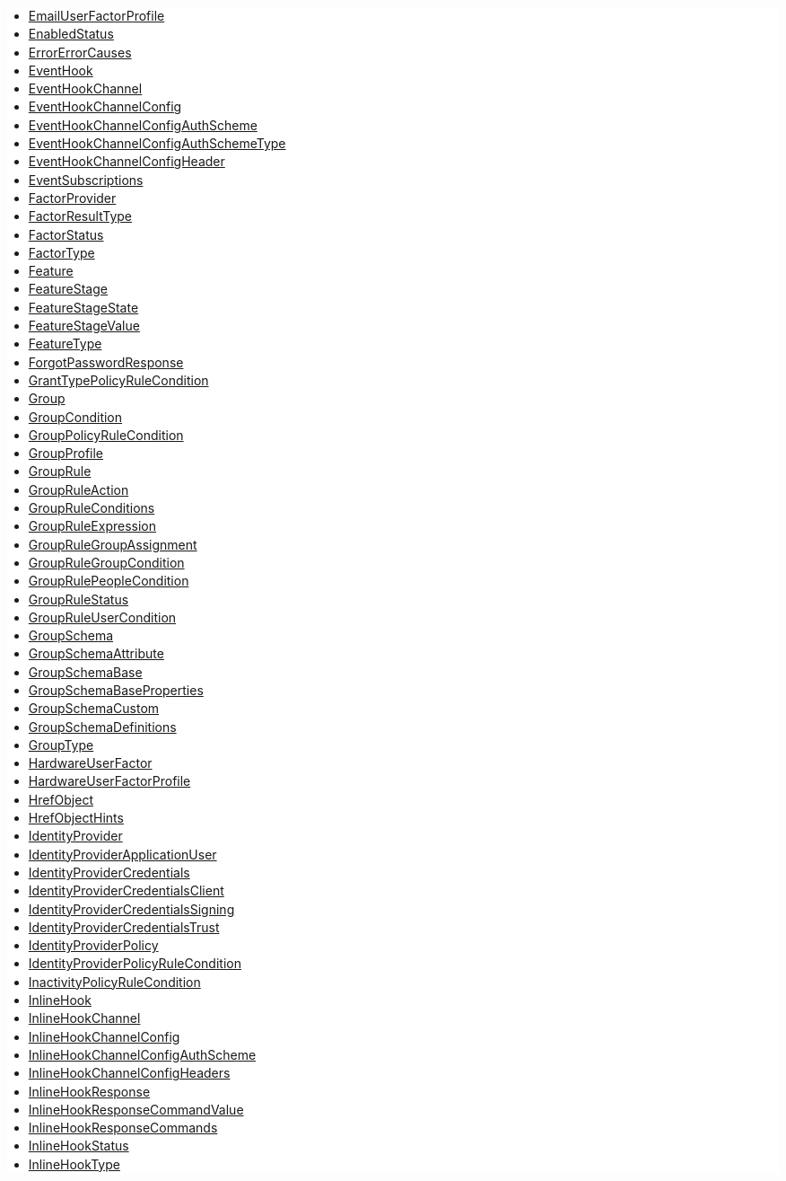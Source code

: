  - [EmailUserFactorProfile](docs/EmailUserFactorProfile.md)
 - [EnabledStatus](docs/EnabledStatus.md)
 - [ErrorErrorCauses](docs/ErrorErrorCauses.md)
 - [EventHook](docs/EventHook.md)
 - [EventHookChannel](docs/EventHookChannel.md)
 - [EventHookChannelConfig](docs/EventHookChannelConfig.md)
 - [EventHookChannelConfigAuthScheme](docs/EventHookChannelConfigAuthScheme.md)
 - [EventHookChannelConfigAuthSchemeType](docs/EventHookChannelConfigAuthSchemeType.md)
 - [EventHookChannelConfigHeader](docs/EventHookChannelConfigHeader.md)
 - [EventSubscriptions](docs/EventSubscriptions.md)
 - [FactorProvider](docs/FactorProvider.md)
 - [FactorResultType](docs/FactorResultType.md)
 - [FactorStatus](docs/FactorStatus.md)
 - [FactorType](docs/FactorType.md)
 - [Feature](docs/Feature.md)
 - [FeatureStage](docs/FeatureStage.md)
 - [FeatureStageState](docs/FeatureStageState.md)
 - [FeatureStageValue](docs/FeatureStageValue.md)
 - [FeatureType](docs/FeatureType.md)
 - [ForgotPasswordResponse](docs/ForgotPasswordResponse.md)
 - [GrantTypePolicyRuleCondition](docs/GrantTypePolicyRuleCondition.md)
 - [Group](docs/Group.md)
 - [GroupCondition](docs/GroupCondition.md)
 - [GroupPolicyRuleCondition](docs/GroupPolicyRuleCondition.md)
 - [GroupProfile](docs/GroupProfile.md)
 - [GroupRule](docs/GroupRule.md)
 - [GroupRuleAction](docs/GroupRuleAction.md)
 - [GroupRuleConditions](docs/GroupRuleConditions.md)
 - [GroupRuleExpression](docs/GroupRuleExpression.md)
 - [GroupRuleGroupAssignment](docs/GroupRuleGroupAssignment.md)
 - [GroupRuleGroupCondition](docs/GroupRuleGroupCondition.md)
 - [GroupRulePeopleCondition](docs/GroupRulePeopleCondition.md)
 - [GroupRuleStatus](docs/GroupRuleStatus.md)
 - [GroupRuleUserCondition](docs/GroupRuleUserCondition.md)
 - [GroupSchema](docs/GroupSchema.md)
 - [GroupSchemaAttribute](docs/GroupSchemaAttribute.md)
 - [GroupSchemaBase](docs/GroupSchemaBase.md)
 - [GroupSchemaBaseProperties](docs/GroupSchemaBaseProperties.md)
 - [GroupSchemaCustom](docs/GroupSchemaCustom.md)
 - [GroupSchemaDefinitions](docs/GroupSchemaDefinitions.md)
 - [GroupType](docs/GroupType.md)
 - [HardwareUserFactor](docs/HardwareUserFactor.md)
 - [HardwareUserFactorProfile](docs/HardwareUserFactorProfile.md)
 - [HrefObject](docs/HrefObject.md)
 - [HrefObjectHints](docs/HrefObjectHints.md)
 - [IdentityProvider](docs/IdentityProvider.md)
 - [IdentityProviderApplicationUser](docs/IdentityProviderApplicationUser.md)
 - [IdentityProviderCredentials](docs/IdentityProviderCredentials.md)
 - [IdentityProviderCredentialsClient](docs/IdentityProviderCredentialsClient.md)
 - [IdentityProviderCredentialsSigning](docs/IdentityProviderCredentialsSigning.md)
 - [IdentityProviderCredentialsTrust](docs/IdentityProviderCredentialsTrust.md)
 - [IdentityProviderPolicy](docs/IdentityProviderPolicy.md)
 - [IdentityProviderPolicyRuleCondition](docs/IdentityProviderPolicyRuleCondition.md)
 - [InactivityPolicyRuleCondition](docs/InactivityPolicyRuleCondition.md)
 - [InlineHook](docs/InlineHook.md)
 - [InlineHookChannel](docs/InlineHookChannel.md)
 - [InlineHookChannelConfig](docs/InlineHookChannelConfig.md)
 - [InlineHookChannelConfigAuthScheme](docs/InlineHookChannelConfigAuthScheme.md)
 - [InlineHookChannelConfigHeaders](docs/InlineHookChannelConfigHeaders.md)
 - [InlineHookResponse](docs/InlineHookResponse.md)
 - [InlineHookResponseCommandValue](docs/InlineHookResponseCommandValue.md)
 - [InlineHookResponseCommands](docs/InlineHookResponseCommands.md)
 - [InlineHookStatus](docs/InlineHookStatus.md)
 - [InlineHookType](docs/InlineHookType.md)